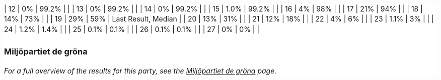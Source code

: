 | 12 | 0% | 99.2% |  |
| 13 | 0% | 99.2% |  |
| 14 | 0% | 99.2% |  |
| 15 | 1.0% | 99.2% |  |
| 16 | 4% | 98% |  |
| 17 | 21% | 94% |  |
| 18 | 14% | 73% |  |
| 19 | 29% | 59% | Last Result, Median |
| 20 | 13% | 31% |  |
| 21 | 12% | 18% |  |
| 22 | 4% | 6% |  |
| 23 | 1.1% | 3% |  |
| 24 | 1.2% | 1.4% |  |
| 25 | 0.1% | 0.1% |  |
| 26 | 0.1% | 0.1% |  |
| 27 | 0% | 0% |  |

### Miljöpartiet de gröna

*For a full overview of the results for this party, see the [Miljöpartiet de gröna](party-miljöpartietdegröna.html) page.*
